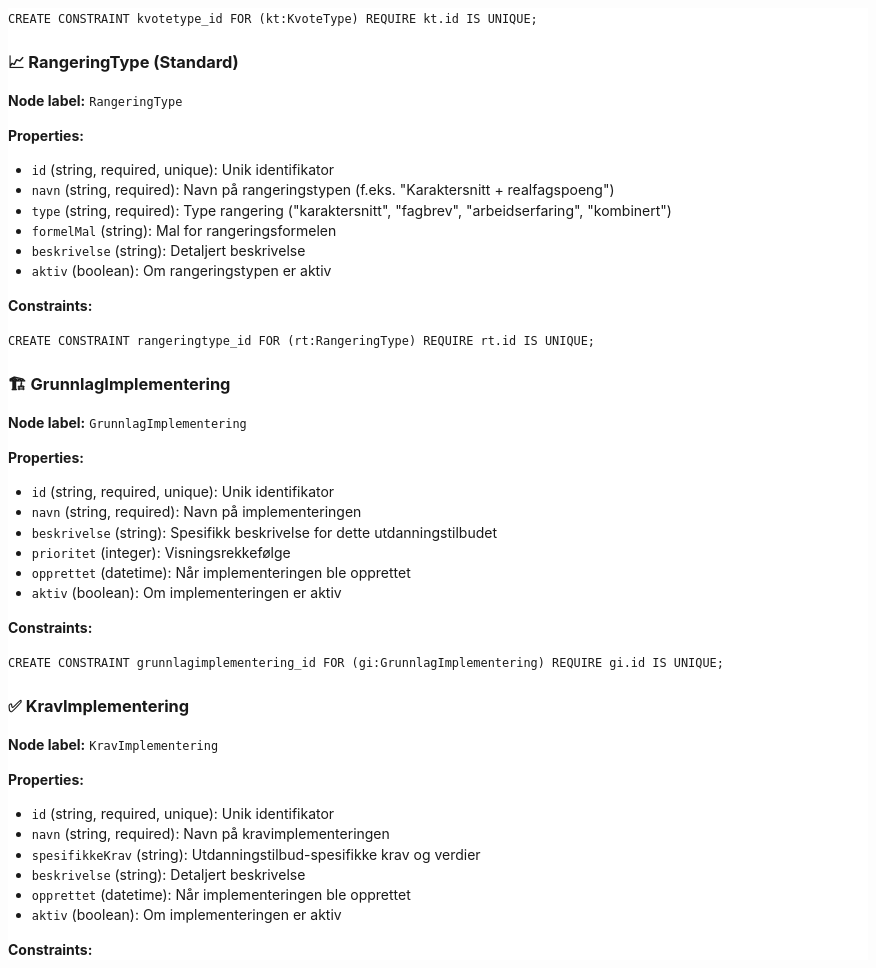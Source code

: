 ```cypher
CREATE CONSTRAINT kvotetype_id FOR (kt:KvoteType) REQUIRE kt.id IS UNIQUE;
```

### 📈 RangeringType (Standard)

**Node label:** `RangeringType`

**Properties:**

- `id` (string, required, unique): Unik identifikator
- `navn` (string, required): Navn på rangeringstypen (f.eks. "Karaktersnitt + realfagspoeng")
- `type` (string, required): Type rangering ("karaktersnitt", "fagbrev", "arbeidserfaring", "kombinert")
- `formelMal` (string): Mal for rangeringsformelen
- `beskrivelse` (string): Detaljert beskrivelse
- `aktiv` (boolean): Om rangeringstypen er aktiv

**Constraints:**

```cypher
CREATE CONSTRAINT rangeringtype_id FOR (rt:RangeringType) REQUIRE rt.id IS UNIQUE;
```

### 🏗️ GrunnlagImplementering

**Node label:** `GrunnlagImplementering`

**Properties:**

- `id` (string, required, unique): Unik identifikator
- `navn` (string, required): Navn på implementeringen
- `beskrivelse` (string): Spesifikk beskrivelse for dette utdanningstilbudet
- `prioritet` (integer): Visningsrekkefølge
- `opprettet` (datetime): Når implementeringen ble opprettet
- `aktiv` (boolean): Om implementeringen er aktiv

**Constraints:**

```cypher
CREATE CONSTRAINT grunnlagimplementering_id FOR (gi:GrunnlagImplementering) REQUIRE gi.id IS UNIQUE;
```

### ✅ KravImplementering

**Node label:** `KravImplementering`

**Properties:**

- `id` (string, required, unique): Unik identifikator
- `navn` (string, required): Navn på kravimplementeringen
- `spesifikkeKrav` (string): Utdanningstilbud-spesifikke krav og verdier
- `beskrivelse` (string): Detaljert beskrivelse
- `opprettet` (datetime): Når implementeringen ble opprettet
- `aktiv` (boolean): Om implementeringen er aktiv

**Constraints:**
